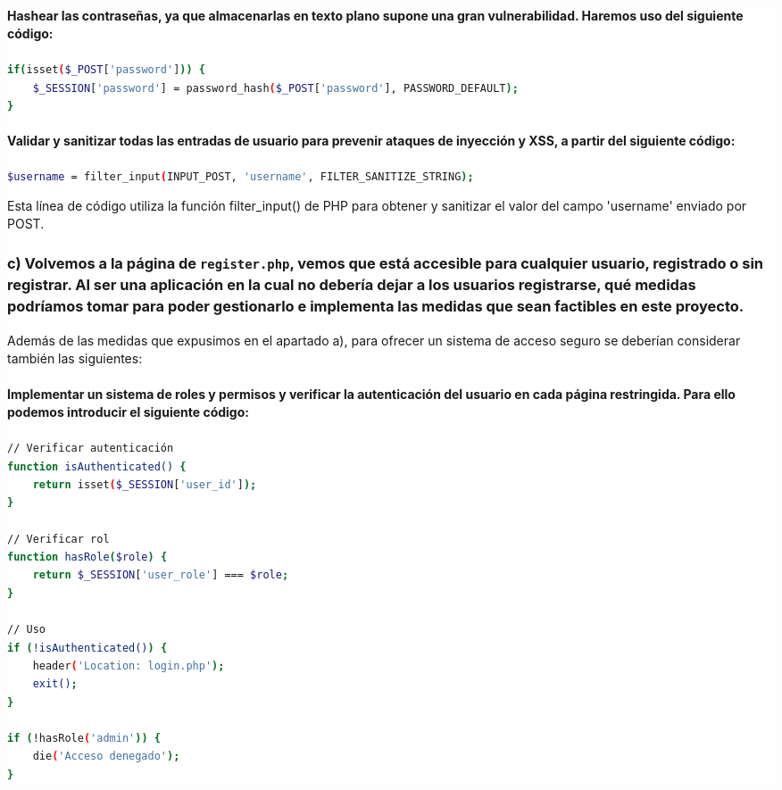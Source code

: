 
#### Hashear las contraseñas, ya que almacenarlas en texto plano supone una gran vulnerabilidad. Haremos uso del siguiente código:

```bash
if(isset($_POST['password'])) {
    $_SESSION['password'] = password_hash($_POST['password'], PASSWORD_DEFAULT);
}
```

#### Validar y sanitizar todas las entradas de usuario para prevenir ataques de inyección y XSS, a partir del siguiente código:

```bash
$username = filter_input(INPUT_POST, 'username', FILTER_SANITIZE_STRING);
```

Esta línea de código utiliza la función filter_input() de PHP para obtener y sanitizar el valor del campo 'username' enviado por POST.

### c) Volvemos a la página de `register.php`, vemos que está accesible para cualquier usuario, registrado o sin registrar. Al ser una aplicación en la cual no debería dejar a los usuarios registrarse, qué medidas podríamos tomar para poder gestionarlo e implementa las medidas que sean factibles en este proyecto.

 Además de las medidas que expusimos en el apartado a), para ofrecer un sistema de acceso seguro se deberían considerar también las siguientes:

#### Implementar un sistema de roles y permisos y verificar la autenticación del usuario en cada página restringida. Para ello podemos introducir el siguiente código:

```bash
// Verificar autenticación
function isAuthenticated() {
    return isset($_SESSION['user_id']);
}

// Verificar rol
function hasRole($role) {
    return $_SESSION['user_role'] === $role;
}

// Uso
if (!isAuthenticated()) {
    header('Location: login.php');
    exit();
}

if (!hasRole('admin')) {
    die('Acceso denegado');
}
```
